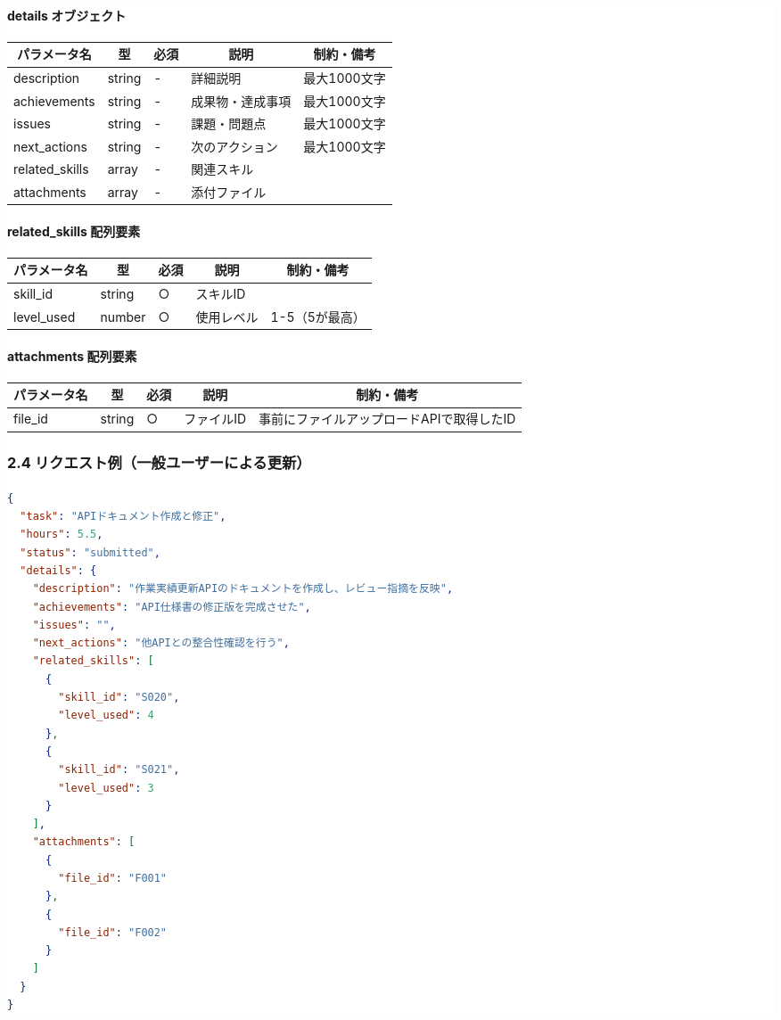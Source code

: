 #### details オブジェクト

| パラメータ名 | 型 | 必須 | 説明 | 制約・備考 |
|------------|------|------|------|------------|
| description | string | - | 詳細説明 | 最大1000文字 |
| achievements | string | - | 成果物・達成事項 | 最大1000文字 |
| issues | string | - | 課題・問題点 | 最大1000文字 |
| next_actions | string | - | 次のアクション | 最大1000文字 |
| related_skills | array | - | 関連スキル | |
| attachments | array | - | 添付ファイル | |

#### related_skills 配列要素

| パラメータ名 | 型 | 必須 | 説明 | 制約・備考 |
|------------|------|------|------|------------|
| skill_id | string | ○ | スキルID | |
| level_used | number | ○ | 使用レベル | 1-5（5が最高） |

#### attachments 配列要素

| パラメータ名 | 型 | 必須 | 説明 | 制約・備考 |
|------------|------|------|------|------------|
| file_id | string | ○ | ファイルID | 事前にファイルアップロードAPIで取得したID |

### 2.4 リクエスト例（一般ユーザーによる更新）

```json
{
  "task": "APIドキュメント作成と修正",
  "hours": 5.5,
  "status": "submitted",
  "details": {
    "description": "作業実績更新APIのドキュメントを作成し、レビュー指摘を反映",
    "achievements": "API仕様書の修正版を完成させた",
    "issues": "",
    "next_actions": "他APIとの整合性確認を行う",
    "related_skills": [
      {
        "skill_id": "S020",
        "level_used": 4
      },
      {
        "skill_id": "S021",
        "level_used": 3
      }
    ],
    "attachments": [
      {
        "file_id": "F001"
      },
      {
        "file_id": "F002"
      }
    ]
  }
}
```
